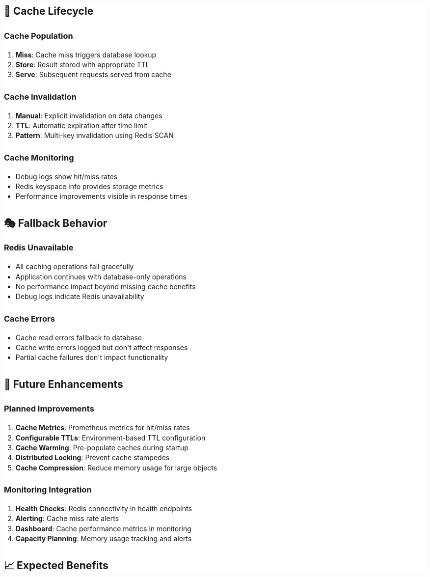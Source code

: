 ## 🔄 Cache Lifecycle

### Cache Population
1. **Miss**: Cache miss triggers database lookup
2. **Store**: Result stored with appropriate TTL
3. **Serve**: Subsequent requests served from cache

### Cache Invalidation
1. **Manual**: Explicit invalidation on data changes
2. **TTL**: Automatic expiration after time limit
3. **Pattern**: Multi-key invalidation using Redis SCAN

### Cache Monitoring
- Debug logs show hit/miss rates
- Redis keyspace info provides storage metrics
- Performance improvements visible in response times

## 🎭 Fallback Behavior

### Redis Unavailable
- All caching operations fail gracefully
- Application continues with database-only operations
- No performance impact beyond missing cache benefits
- Debug logs indicate Redis unavailability

### Cache Errors
- Cache read errors fallback to database
- Cache write errors logged but don't affect responses
- Partial cache failures don't impact functionality

## 🔮 Future Enhancements

### Planned Improvements
1. **Cache Metrics**: Prometheus metrics for hit/miss rates
2. **Configurable TTLs**: Environment-based TTL configuration
3. **Cache Warming**: Pre-populate caches during startup
4. **Distributed Locking**: Prevent cache stampedes
5. **Cache Compression**: Reduce memory usage for large objects

### Monitoring Integration
1. **Health Checks**: Redis connectivity in health endpoints
2. **Alerting**: Cache miss rate alerts
3. **Dashboard**: Cache performance metrics in monitoring
4. **Capacity Planning**: Memory usage tracking and alerts

## 📈 Expected Benefits
